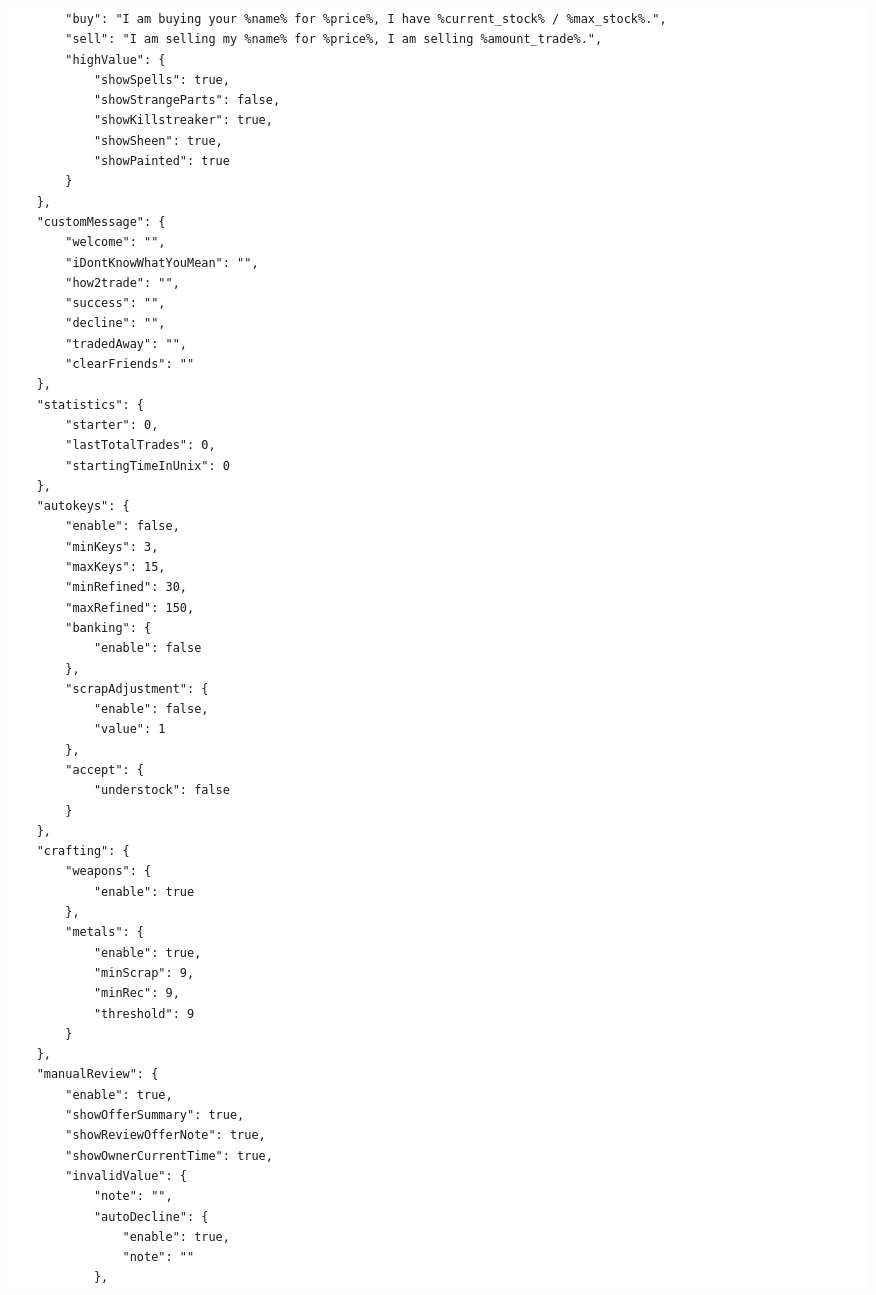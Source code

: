 ```
        "buy": "I am buying your %name% for %price%, I have %current_stock% / %max_stock%.",
        "sell": "I am selling my %name% for %price%, I am selling %amount_trade%.",
        "highValue": {
            "showSpells": true,
            "showStrangeParts": false,
            "showKillstreaker": true,
            "showSheen": true,
            "showPainted": true
        }
    },
    "customMessage": {
        "welcome": "",
        "iDontKnowWhatYouMean": "",
        "how2trade": "",
        "success": "",
        "decline": "",
        "tradedAway": "",
        "clearFriends": ""
    },
    "statistics": {
        "starter": 0,
        "lastTotalTrades": 0,
        "startingTimeInUnix": 0
    },
    "autokeys": {
        "enable": false,
        "minKeys": 3,
        "maxKeys": 15,
        "minRefined": 30,
        "maxRefined": 150,
        "banking": {
            "enable": false
        },
        "scrapAdjustment": {
            "enable": false,
            "value": 1
        },
        "accept": {
            "understock": false
        }
    },
    "crafting": {
        "weapons": {
            "enable": true
        },
        "metals": {
            "enable": true,
            "minScrap": 9,
            "minRec": 9,
            "threshold": 9
        }
    },
    "manualReview": {
        "enable": true,
        "showOfferSummary": true,
        "showReviewOfferNote": true,
        "showOwnerCurrentTime": true,
        "invalidValue": {
            "note": "",
            "autoDecline": {
                "enable": true,
                "note": ""
            },
```
